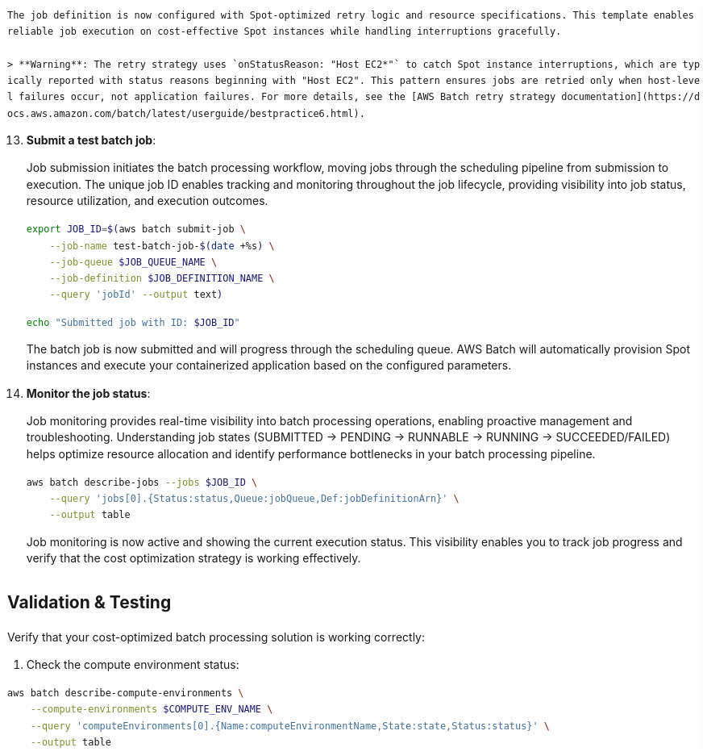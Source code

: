     The job definition is now configured with Spot-optimized retry logic and resource specifications. This template enables reliable job execution on cost-effective Spot instances while handling interruptions gracefully.

    > **Warning**: The retry strategy uses `onStatusReason: "Host EC2*"` to catch Spot instance interruptions, which are typically reported with status reasons beginning with "Host EC2". This pattern ensures jobs are retried only when host-level failures occur, not application failures. For more details, see the [AWS Batch retry strategy documentation](https://docs.aws.amazon.com/batch/latest/userguide/bestpractice6.html).

13. **Submit a test batch job**:

    Job submission initiates the batch processing workflow, moving jobs through the scheduling pipeline from submission to execution. The unique job ID enables tracking and monitoring throughout the job lifecycle, providing visibility into job status, resource utilization, and execution outcomes.

    ```bash
    export JOB_ID=$(aws batch submit-job \
        --job-name test-batch-job-$(date +%s) \
        --job-queue $JOB_QUEUE_NAME \
        --job-definition $JOB_DEFINITION_NAME \
        --query 'jobId' --output text)
    ```

    ```bash
    echo "Submitted job with ID: $JOB_ID"
    ```

    The batch job is now submitted and will progress through the scheduling queue. AWS Batch will automatically provision Spot instances and execute your containerized application based on the configured parameters.

14. **Monitor the job status**:

    Job monitoring provides real-time visibility into batch processing operations, enabling proactive management and troubleshooting. Understanding job states (SUBMITTED → PENDING → RUNNABLE → RUNNING → SUCCEEDED/FAILED) helps optimize resource allocation and identify performance bottlenecks in your batch processing pipeline.

    ```bash
    aws batch describe-jobs --jobs $JOB_ID \
        --query 'jobs[0].{Status:status,Queue:jobQueue,Def:jobDefinitionArn}' \
        --output table
    ```

    Job monitoring is now active and showing the current execution status. This visibility enables you to track job progress and verify that the cost optimization strategy is working effectively.

## Validation & Testing

Verify that your cost-optimized batch processing solution is working correctly:

1. Check the compute environment status:

```bash
aws batch describe-compute-environments \
    --compute-environments $COMPUTE_ENV_NAME \
    --query 'computeEnvironments[0].{Name:computeEnvironmentName,State:state,Status:status}' \
    --output table
```
